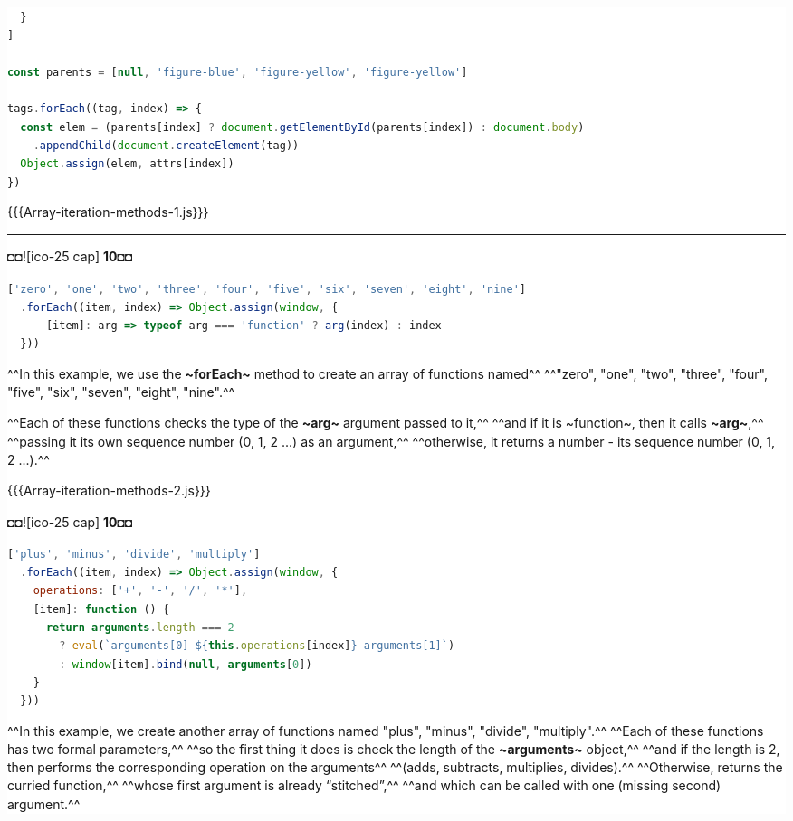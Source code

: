 ~~~js
  }
]

const parents = [null, 'figure-blue', 'figure-yellow', 'figure-yellow']

tags.forEach((tag, index) => {
  const elem = (parents[index] ? document.getElementById(parents[index]) : document.body)
    .appendChild(document.createElement(tag))
  Object.assign(elem, attrs[index])
})
~~~

{{{Array-iteration-methods-1.js}}}

_____________________

◘◘![ico-25 cap] **10**◘◘

~~~js
['zero', 'one', 'two', 'three', 'four', 'five', 'six', 'seven', 'eight', 'nine']
  .forEach((item, index) => Object.assign(window, {
      [item]: arg => typeof arg === 'function' ? arg(index) : index
  }))
~~~

^^In this example, we use the **~forEach~** method to create an array of functions named^^
^^"zero", "one", "two", "three", "four", "five", "six", "seven", "eight", "nine".^^

^^Each of these functions checks the type of the **~arg~** argument passed to it,^^
^^and if it is ~function~, then it calls **~arg~**,^^
^^passing it its own sequence number (0, 1, 2 ...) as an argument,^^
^^otherwise, it returns a number - its sequence number (0, 1, 2 ...).^^

{{{Array-iteration-methods-2.js}}}


◘◘![ico-25 cap] **10**◘◘

~~~js
['plus', 'minus', 'divide', 'multiply']
  .forEach((item, index) => Object.assign(window, {
    operations: ['+', '-', '/', '*'],
    [item]: function () {
      return arguments.length === 2
        ? eval(`arguments[0] ${this.operations[index]} arguments[1]`)
        : window[item].bind(null, arguments[0])
    }
  }))
~~~

^^In this example, we create another array of functions named "plus", "minus", "divide", "multiply".^^
^^Each of these functions has two formal parameters,^^
^^so the first thing it does is check the length of the **~arguments~** object,^^
^^and if the length is 2, then performs the corresponding operation on the arguments^^
^^(adds, subtracts, multiplies, divides).^^
^^Otherwise, returns the curried function,^^
^^whose first argument is already “stitched”,^^
^^and which can be called with one (missing second) argument.^^
